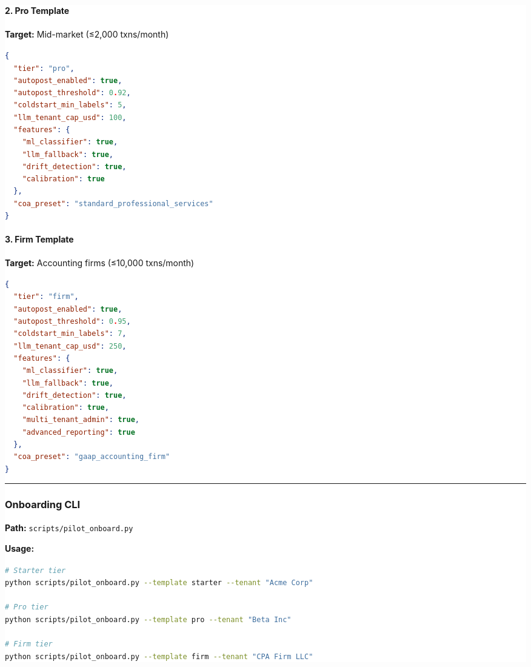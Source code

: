 ```json
```

#### 2. Pro Template

**Target:** Mid-market (≤2,000 txns/month)

```json
{
  "tier": "pro",
  "autopost_enabled": true,
  "autopost_threshold": 0.92,
  "coldstart_min_labels": 5,
  "llm_tenant_cap_usd": 100,
  "features": {
    "ml_classifier": true,
    "llm_fallback": true,
    "drift_detection": true,
    "calibration": true
  },
  "coa_preset": "standard_professional_services"
}
```

#### 3. Firm Template

**Target:** Accounting firms (≤10,000 txns/month)

```json
{
  "tier": "firm",
  "autopost_enabled": true,
  "autopost_threshold": 0.95,
  "coldstart_min_labels": 7,
  "llm_tenant_cap_usd": 250,
  "features": {
    "ml_classifier": true,
    "llm_fallback": true,
    "drift_detection": true,
    "calibration": true,
    "multi_tenant_admin": true,
    "advanced_reporting": true
  },
  "coa_preset": "gaap_accounting_firm"
}
```

---

### Onboarding CLI

**Path:** `scripts/pilot_onboard.py`

**Usage:**

```bash
# Starter tier
python scripts/pilot_onboard.py --template starter --tenant "Acme Corp"

# Pro tier
python scripts/pilot_onboard.py --template pro --tenant "Beta Inc"

# Firm tier
python scripts/pilot_onboard.py --template firm --tenant "CPA Firm LLC"
```
